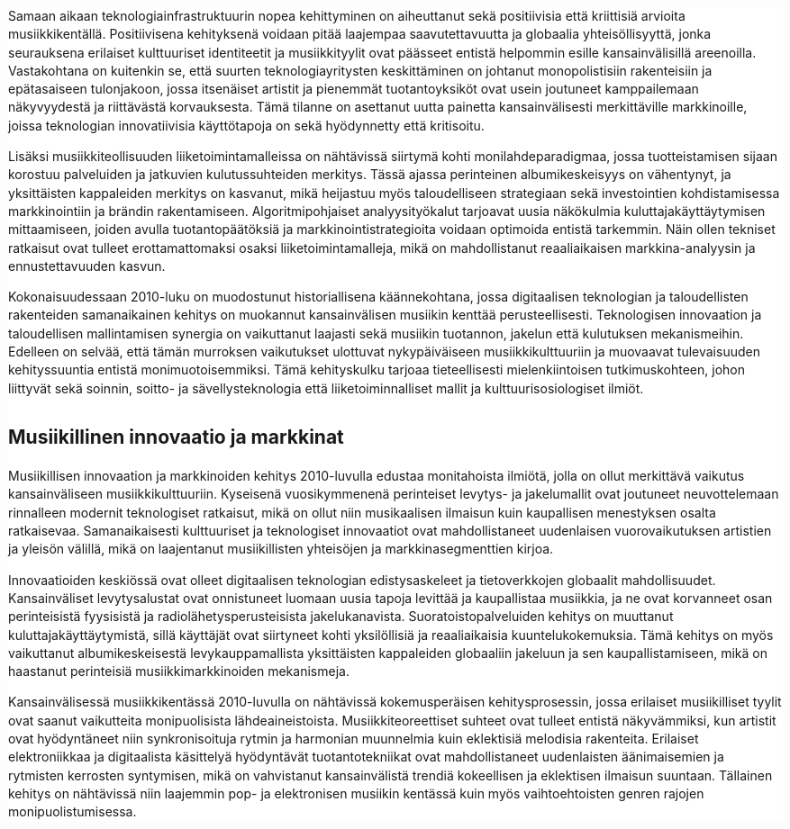 Samaan aikaan teknologiainfrastruktuurin nopea kehittyminen on aiheuttanut sekä positiivisia että
kriittisiä arvioita musiikkikentällä. Positiivisena kehityksenä voidaan pitää laajempaa
saavutettavuutta ja globaalia yhteisöllisyyttä, jonka seurauksena erilaiset kulttuuriset
identiteetit ja musiikkityylit ovat päässeet entistä helpommin esille kansainvälisillä areenoilla.
Vastakohtana on kuitenkin se, että suurten teknologiayritysten keskittäminen on johtanut
monopolistisiin rakenteisiin ja epätasaiseen tulonjakoon, jossa itsenäiset artistit ja pienemmät
tuotantoyksiköt ovat usein joutuneet kamppailemaan näkyvyydestä ja riittävästä korvauksesta. Tämä
tilanne on asettanut uutta painetta kansainvälisesti merkittäville markkinoille, joissa teknologian
innovatiivisia käyttötapoja on sekä hyödynnetty että kritisoitu.

Lisäksi musiikkiteollisuuden liiketoimintamalleissa on nähtävissä siirtymä kohti
monilahdeparadigmaa, jossa tuotteistamisen sijaan korostuu palveluiden ja jatkuvien kulutussuhteiden
merkitys. Tässä ajassa perinteinen albumikeskeisyys on vähentynyt, ja yksittäisten kappaleiden
merkitys on kasvanut, mikä heijastuu myös taloudelliseen strategiaan sekä investointien
kohdistamisessa markkinointiin ja brändin rakentamiseen. Algoritmipohjaiset analyysityökalut
tarjoavat uusia näkökulmia kuluttajakäyttäytymisen mittaamiseen, joiden avulla tuotantopäätöksiä ja
markkinointistrategioita voidaan optimoida entistä tarkemmin. Näin ollen tekniset ratkaisut ovat
tulleet erottamattomaksi osaksi liiketoimintamalleja, mikä on mahdollistanut reaaliaikaisen
markkina-analyysin ja ennustettavuuden kasvun.

Kokonaisuudessaan 2010-luku on muodostunut historiallisena käännekohtana, jossa digitaalisen
teknologian ja taloudellisten rakenteiden samanaikainen kehitys on muokannut kansainvälisen musiikin
kenttää perusteellisesti. Teknologisen innovaation ja taloudellisen mallintamisen synergia on
vaikuttanut laajasti sekä musiikin tuotannon, jakelun että kulutuksen mekanismeihin. Edelleen on
selvää, että tämän murroksen vaikutukset ulottuvat nykypäiväiseen musiikkikulttuuriin ja muovaavat
tulevaisuuden kehityssuuntia entistä monimuotoisemmiksi. Tämä kehityskulku tarjoaa tieteellisesti
mielenkiintoisen tutkimuskohteen, johon liittyvät sekä soinnin, soitto- ja sävellysteknologia että
liiketoiminnalliset mallit ja kulttuurisosiologiset ilmiöt.

## Musiikillinen innovaatio ja markkinat

Musiikillisen innovaation ja markkinoiden kehitys 2010-luvulla edustaa monitahoista ilmiötä, jolla
on ollut merkittävä vaikutus kansainväliseen musiikkikulttuuriin. Kyseisenä vuosikymmenenä
perinteiset levytys- ja jakelumallit ovat joutuneet neuvottelemaan rinnalleen modernit teknologiset
ratkaisut, mikä on ollut niin musikaalisen ilmaisun kuin kaupallisen menestyksen osalta ratkaisevaa.
Samanaikaisesti kulttuuriset ja teknologiset innovaatiot ovat mahdollistaneet uudenlaisen
vuorovaikutuksen artistien ja yleisön välillä, mikä on laajentanut musiikillisten yhteisöjen ja
markkinasegmenttien kirjoa.

Innovaatioiden keskiössä ovat olleet digitaalisen teknologian edistysaskeleet ja tietoverkkojen
globaalit mahdollisuudet. Kansainväliset levytysalustat ovat onnistuneet luomaan uusia tapoja
levittää ja kaupallistaa musiikkia, ja ne ovat korvanneet osan perinteisistä fyysisistä ja
radiolähetysperusteisista jakelukanavista. Suoratoistopalveluiden kehitys on muuttanut
kuluttajakäyttäytymistä, sillä käyttäjät ovat siirtyneet kohti yksilöllisiä ja reaaliaikaisia
kuuntelukokemuksia. Tämä kehitys on myös vaikuttanut albumikeskeisestä levykauppamallista
yksittäisten kappaleiden globaaliin jakeluun ja sen kaupallistamiseen, mikä on haastanut perinteisiä
musiikkimarkkinoiden mekanismeja.

Kansainvälisessä musiikkikentässä 2010-luvulla on nähtävissä kokemusperäisen kehitysprosessin, jossa
erilaiset musiikilliset tyylit ovat saanut vaikutteita monipuolisista lähdeaineistoista.
Musiikkiteoreettiset suhteet ovat tulleet entistä näkyvämmiksi, kun artistit ovat hyödyntäneet niin
synkronisoituja rytmin ja harmonian muunnelmia kuin eklektisiä melodisia rakenteita. Erilaiset
elektroniikkaa ja digitaalista käsittelyä hyödyntävät tuotantotekniikat ovat mahdollistaneet
uudenlaisten äänimaisemien ja rytmisten kerrosten syntymisen, mikä on vahvistanut kansainvälistä
trendiä kokeellisen ja eklektisen ilmaisun suuntaan. Tällainen kehitys on nähtävissä niin laajemmin
pop- ja elektronisen musiikin kentässä kuin myös vaihtoehtoisten genren rajojen monipuolistumisessa.
